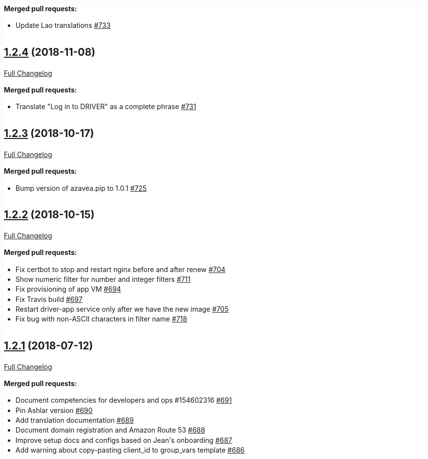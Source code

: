 **Merged pull requests:**

- Update Lao translations [\#733](https://github.com/WorldBank-Transport/DRIVER/pull/733)

## [1.2.4](https://github.com/WorldBank-Transport/DRIVER/tree/1.2.4) (2018-11-08)
[Full Changelog](https://github.com/WorldBank-Transport/DRIVER/compare/1.2.3...1.2.4)

**Merged pull requests:**

- Translate "Log in to DRIVER" as a complete phrase [\#731](https://github.com/WorldBank-Transport/DRIVER/pull/731)

## [1.2.3](https://github.com/WorldBank-Transport/DRIVER/tree/1.2.3) (2018-10-17)
[Full Changelog](https://github.com/WorldBank-Transport/DRIVER/compare/1.2.2...1.2.3)

**Merged pull requests:**

- Bump version of azavea.pip to 1.0.1 [\#725](https://github.com/WorldBank-Transport/DRIVER/pull/725)

## [1.2.2](https://github.com/WorldBank-Transport/DRIVER/tree/1.2.2) (2018-10-15)
[Full Changelog](https://github.com/WorldBank-Transport/DRIVER/compare/1.2.1...1.2.2)

**Merged pull requests:**

- Fix certbot to stop and restart nginx before and after renew [\#704](https://github.com/WorldBank-Transport/DRIVER/pull/704)
- Show numeric filter for number and integer filters [\#711](https://github.com/WorldBank-Transport/DRIVER/pull/711)
- Fix provisioning of app VM [\#694](https://github.com/WorldBank-Transport/DRIVER/pull/694)
- Fix Travis build [\#697](https://github.com/WorldBank-Transport/DRIVER/pull/697)
- Restart driver-app service only after we have the new image [\#705](https://github.com/WorldBank-Transport/DRIVER/pull/705)
- Fix bug with non-ASCII characters in filter name [\#718](https://github.com/WorldBank-Transport/DRIVER/pull/718)

## [1.2.1](https://github.com/WorldBank-Transport/DRIVER/tree/1.2.1) (2018-07-12)
[Full Changelog](https://github.com/WorldBank-Transport/DRIVER/compare/1.2.0...1.2.1)

**Merged pull requests:**

- Document competencies for developers and ops \#154602316 [\#691](https://github.com/WorldBank-Transport/DRIVER/pull/691)
- Pin Ashlar version [\#690](https://github.com/WorldBank-Transport/DRIVER/pull/690)
- Add translation documentation [\#689](https://github.com/WorldBank-Transport/DRIVER/pull/689)
- Document domain registration and Amazon Route 53 [\#688](https://github.com/WorldBank-Transport/DRIVER/pull/688)
- Improve setup docs and configs based on Jean's onboarding [\#687](https://github.com/WorldBank-Transport/DRIVER/pull/687)
- Add warning about copy-pasting client\_id to group\_vars template [\#686](https://github.com/WorldBank-Transport/DRIVER/pull/686)
